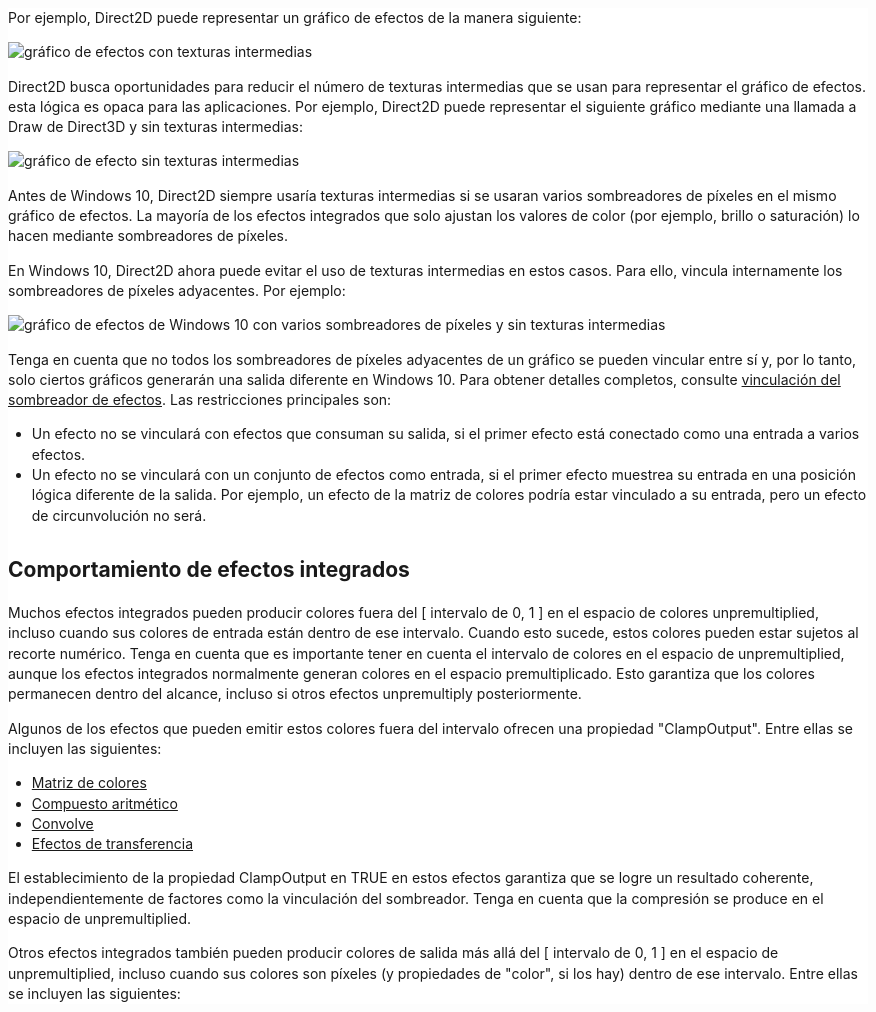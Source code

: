 Por ejemplo, Direct2D puede representar un gráfico de efectos de la manera siguiente:

![gráfico de efectos con texturas intermedias](images/precision-and-clipping-1.png)

Direct2D busca oportunidades para reducir el número de texturas intermedias que se usan para representar el gráfico de efectos. esta lógica es opaca para las aplicaciones. Por ejemplo, Direct2D puede representar el siguiente gráfico mediante una llamada a Draw de Direct3D y sin texturas intermedias:

![gráfico de efecto sin texturas intermedias](images/precision-and-clipping-2.png)

Antes de Windows 10, Direct2D siempre usaría texturas intermedias si se usaran varios sombreadores de píxeles en el mismo gráfico de efectos. La mayoría de los efectos integrados que solo ajustan los valores de color (por ejemplo, brillo o saturación) lo hacen mediante sombreadores de píxeles.

En Windows 10, Direct2D ahora puede evitar el uso de texturas intermedias en estos casos. Para ello, vincula internamente los sombreadores de píxeles adyacentes. Por ejemplo:

![gráfico de efectos de Windows 10 con varios sombreadores de píxeles y sin texturas intermedias](images/precision-and-clipping-3.png)

Tenga en cuenta que no todos los sombreadores de píxeles adyacentes de un gráfico se pueden vincular entre sí y, por lo tanto, solo ciertos gráficos generarán una salida diferente en Windows 10. Para obtener detalles completos, consulte [vinculación del sombreador de efectos](effect-shader-linking.md). Las restricciones principales son:

-   Un efecto no se vinculará con efectos que consuman su salida, si el primer efecto está conectado como una entrada a varios efectos.
-   Un efecto no se vinculará con un conjunto de efectos como entrada, si el primer efecto muestrea su entrada en una posición lógica diferente de la salida. Por ejemplo, un efecto de la matriz de colores podría estar vinculado a su entrada, pero un efecto de circunvolución no será.

## <a name="built-in-effect-behavior"></a>Comportamiento de efectos integrados

Muchos efectos integrados pueden producir colores fuera del \[ intervalo de 0, 1 \] en el espacio de colores unpremultiplied, incluso cuando sus colores de entrada están dentro de ese intervalo. Cuando esto sucede, estos colores pueden estar sujetos al recorte numérico. Tenga en cuenta que es importante tener en cuenta el intervalo de colores en el espacio de unpremultiplied, aunque los efectos integrados normalmente generan colores en el espacio premultiplicado. Esto garantiza que los colores permanecen dentro del alcance, incluso si otros efectos unpremultiply posteriormente.

Algunos de los efectos que pueden emitir estos colores fuera del intervalo ofrecen una propiedad "ClampOutput". Entre ellas se incluyen las siguientes:

-   [Matriz de colores](color-matrix.md)
-   [Compuesto aritmético](arithmetic-composite.md)
-   [Convolve](convolve-matrix.md)
-   [Efectos de transferencia](built-in-effects.md)

El establecimiento de la propiedad ClampOutput en TRUE en estos efectos garantiza que se logre un resultado coherente, independientemente de factores como la vinculación del sombreador. Tenga en cuenta que la compresión se produce en el espacio de unpremultiplied.

Otros efectos integrados también pueden producir colores de salida más allá del \[ intervalo de 0, 1 \] en el espacio de unpremultiplied, incluso cuando sus colores son píxeles (y propiedades de "color", si los hay) dentro de ese intervalo. Entre ellas se incluyen las siguientes:
